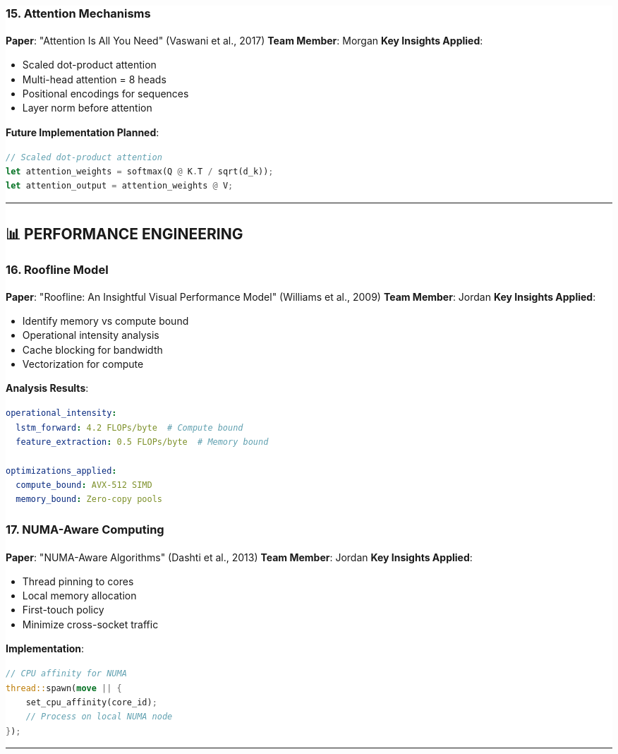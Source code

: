### 15. Attention Mechanisms
**Paper**: "Attention Is All You Need" (Vaswani et al., 2017)
**Team Member**: Morgan
**Key Insights Applied**:
- Scaled dot-product attention
- Multi-head attention = 8 heads
- Positional encodings for sequences
- Layer norm before attention

**Future Implementation Planned**:
```rust
// Scaled dot-product attention
let attention_weights = softmax(Q @ K.T / sqrt(d_k));
let attention_output = attention_weights @ V;
```

---

## 📊 PERFORMANCE ENGINEERING

### 16. Roofline Model
**Paper**: "Roofline: An Insightful Visual Performance Model" (Williams et al., 2009)
**Team Member**: Jordan
**Key Insights Applied**:
- Identify memory vs compute bound
- Operational intensity analysis
- Cache blocking for bandwidth
- Vectorization for compute

**Analysis Results**:
```yaml
operational_intensity:
  lstm_forward: 4.2 FLOPs/byte  # Compute bound
  feature_extraction: 0.5 FLOPs/byte  # Memory bound
  
optimizations_applied:
  compute_bound: AVX-512 SIMD
  memory_bound: Zero-copy pools
```

### 17. NUMA-Aware Computing
**Paper**: "NUMA-Aware Algorithms" (Dashti et al., 2013)
**Team Member**: Jordan
**Key Insights Applied**:
- Thread pinning to cores
- Local memory allocation
- First-touch policy
- Minimize cross-socket traffic

**Implementation**:
```rust
// CPU affinity for NUMA
thread::spawn(move || {
    set_cpu_affinity(core_id);
    // Process on local NUMA node
});
```

---